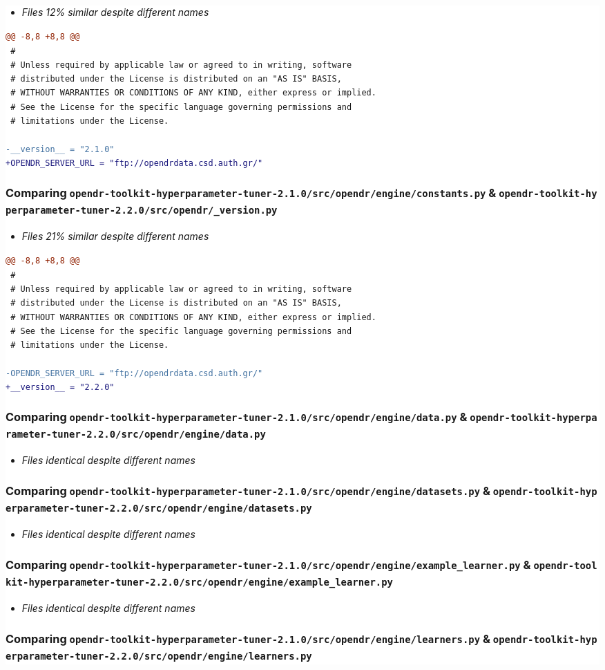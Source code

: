  * *Files 12% similar despite different names*

```diff
@@ -8,8 +8,8 @@
 #
 # Unless required by applicable law or agreed to in writing, software
 # distributed under the License is distributed on an "AS IS" BASIS,
 # WITHOUT WARRANTIES OR CONDITIONS OF ANY KIND, either express or implied.
 # See the License for the specific language governing permissions and
 # limitations under the License.
 
-__version__ = "2.1.0"
+OPENDR_SERVER_URL = "ftp://opendrdata.csd.auth.gr/"
```

### Comparing `opendr-toolkit-hyperparameter-tuner-2.1.0/src/opendr/engine/constants.py` & `opendr-toolkit-hyperparameter-tuner-2.2.0/src/opendr/_version.py`

 * *Files 21% similar despite different names*

```diff
@@ -8,8 +8,8 @@
 #
 # Unless required by applicable law or agreed to in writing, software
 # distributed under the License is distributed on an "AS IS" BASIS,
 # WITHOUT WARRANTIES OR CONDITIONS OF ANY KIND, either express or implied.
 # See the License for the specific language governing permissions and
 # limitations under the License.
 
-OPENDR_SERVER_URL = "ftp://opendrdata.csd.auth.gr/"
+__version__ = "2.2.0"
```

### Comparing `opendr-toolkit-hyperparameter-tuner-2.1.0/src/opendr/engine/data.py` & `opendr-toolkit-hyperparameter-tuner-2.2.0/src/opendr/engine/data.py`

 * *Files identical despite different names*

### Comparing `opendr-toolkit-hyperparameter-tuner-2.1.0/src/opendr/engine/datasets.py` & `opendr-toolkit-hyperparameter-tuner-2.2.0/src/opendr/engine/datasets.py`

 * *Files identical despite different names*

### Comparing `opendr-toolkit-hyperparameter-tuner-2.1.0/src/opendr/engine/example_learner.py` & `opendr-toolkit-hyperparameter-tuner-2.2.0/src/opendr/engine/example_learner.py`

 * *Files identical despite different names*

### Comparing `opendr-toolkit-hyperparameter-tuner-2.1.0/src/opendr/engine/learners.py` & `opendr-toolkit-hyperparameter-tuner-2.2.0/src/opendr/engine/learners.py`
